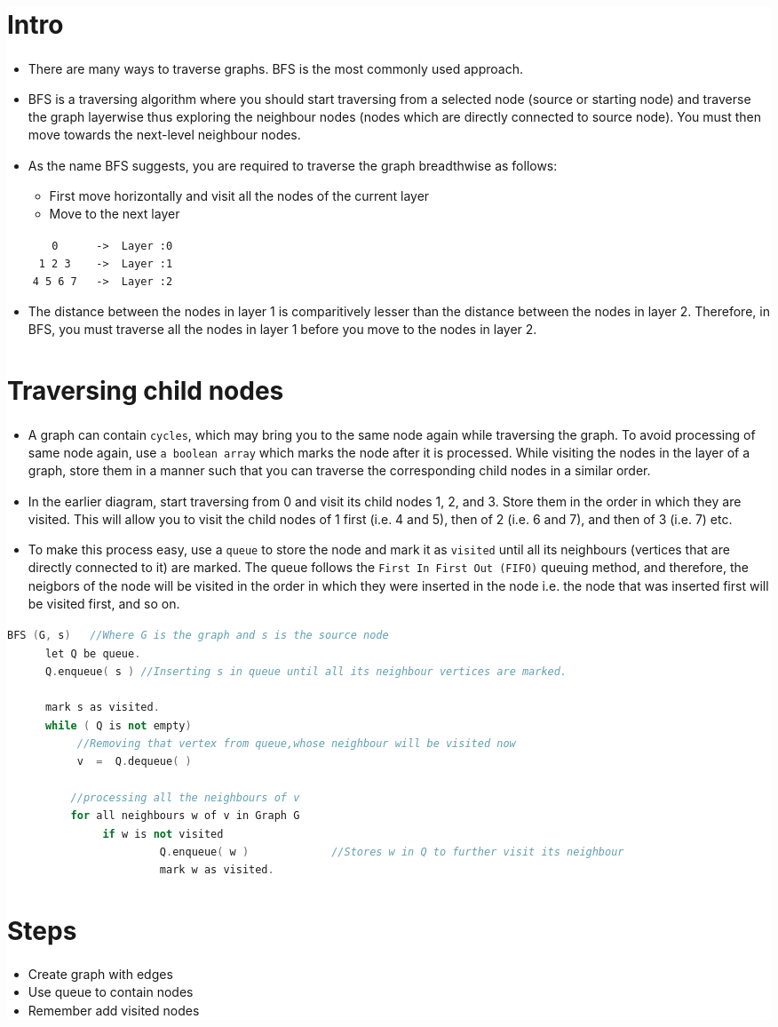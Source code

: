 # Intro

- There are many ways to traverse graphs. BFS is the most commonly used approach.

- BFS is a traversing algorithm where you should start traversing from a selected node (source or starting node) and traverse the graph layerwise thus exploring the neighbour nodes (nodes which are directly connected to source node). You must then move towards the next-level neighbour nodes.

- As the name BFS suggests, you are required to traverse the graph breadthwise as follows:
  - First move horizontally and visit all the nodes of the current layer
  - Move to the next layer

```
       0      ->  Layer :0
     1 2 3    ->  Layer :1
    4 5 6 7   ->  Layer :2
```

- The distance between the nodes in layer 1 is comparitively lesser than the distance between the nodes in layer 2. Therefore, in BFS, you must traverse all the nodes in layer 1 before you move to the nodes in layer 2.

# Traversing child nodes

- A graph can contain `cycles`, which may bring you to the same node again while traversing the graph. To avoid processing of same node again, use `a boolean array` which marks the node after it is processed. While visiting the nodes in the layer of a graph, store them in a manner such that you can traverse the corresponding child nodes in a similar order.

- In the earlier diagram, start traversing from 0 and visit its child nodes 1, 2, and 3. Store them in the order in which they are visited. This will allow you to visit the child nodes of 1 first (i.e. 4 and 5), then of 2 (i.e. 6 and 7), and then of 3 (i.e. 7) etc.

- To make this process easy, use a `queue` to store the node and mark it as `visited` until all its neighbours (vertices that are directly connected to it) are marked. The queue follows the `First In First Out (FIFO)` queuing method, and therefore, the neigbors of the node will be visited in the order in which they were inserted in the node i.e. the node that was inserted first will be visited first, and so on.

```C++
BFS (G, s)   //Where G is the graph and s is the source node
      let Q be queue.
      Q.enqueue( s ) //Inserting s in queue until all its neighbour vertices are marked.

      mark s as visited.
      while ( Q is not empty)
           //Removing that vertex from queue,whose neighbour will be visited now
           v  =  Q.dequeue( )

          //processing all the neighbours of v
          for all neighbours w of v in Graph G
               if w is not visited
                        Q.enqueue( w )             //Stores w in Q to further visit its neighbour
                        mark w as visited.

```
# Steps
- Create graph with edges
- Use queue to contain nodes
- Remember add visited nodes
